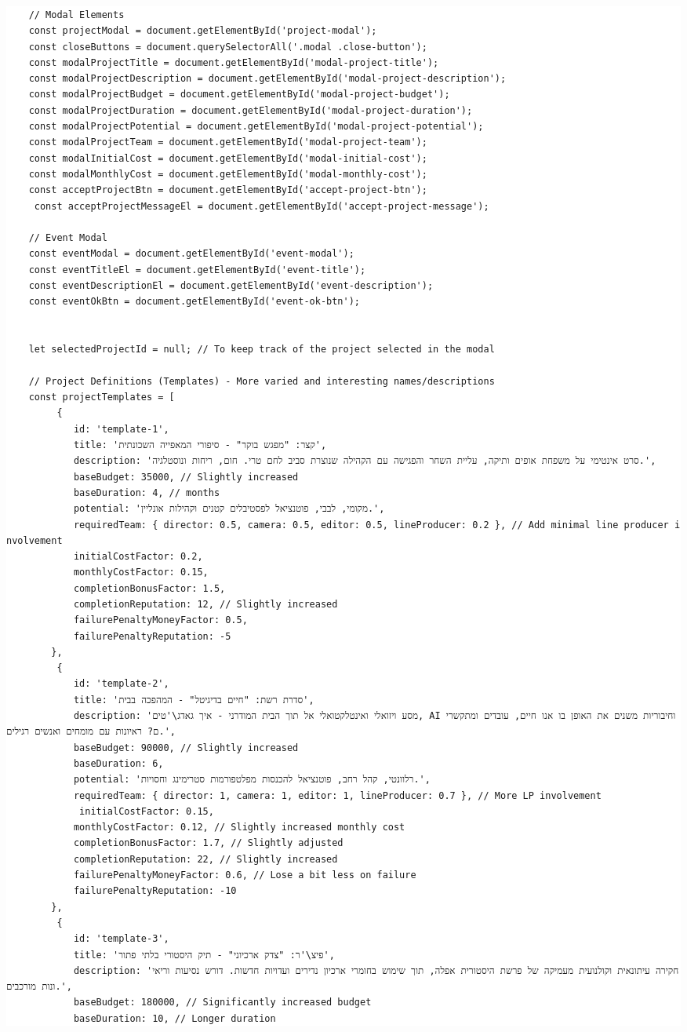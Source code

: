         // Modal Elements
        const projectModal = document.getElementById('project-modal');
        const closeButtons = document.querySelectorAll('.modal .close-button');
        const modalProjectTitle = document.getElementById('modal-project-title');
        const modalProjectDescription = document.getElementById('modal-project-description');
        const modalProjectBudget = document.getElementById('modal-project-budget');
        const modalProjectDuration = document.getElementById('modal-project-duration');
        const modalProjectPotential = document.getElementById('modal-project-potential');
        const modalProjectTeam = document.getElementById('modal-project-team');
        const modalInitialCost = document.getElementById('modal-initial-cost');
        const modalMonthlyCost = document.getElementById('modal-monthly-cost');
        const acceptProjectBtn = document.getElementById('accept-project-btn');
         const acceptProjectMessageEl = document.getElementById('accept-project-message');

        // Event Modal
        const eventModal = document.getElementById('event-modal');
        const eventTitleEl = document.getElementById('event-title');
        const eventDescriptionEl = document.getElementById('event-description');
        const eventOkBtn = document.getElementById('event-ok-btn');


        let selectedProjectId = null; // To keep track of the project selected in the modal

        // Project Definitions (Templates) - More varied and interesting names/descriptions
        const projectTemplates = [
             {
                id: 'template-1',
                title: 'קצר: "מפגש בוקר" - סיפורי המאפייה השכונתית',
                description: 'סרט אינטימי על משפחת אופים ותיקה, עליית השחר והפגישה עם הקהילה שנוצרת סביב לחם טרי. חום, ריחות ונוסטלגיה.',
                baseBudget: 35000, // Slightly increased
                baseDuration: 4, // months
                potential: 'מקומי, לבבי, פוטנציאל לפסטיבלים קטנים וקהילות אונליין.',
                requiredTeam: { director: 0.5, camera: 0.5, editor: 0.5, lineProducer: 0.2 }, // Add minimal line producer involvement
                initialCostFactor: 0.2,
                monthlyCostFactor: 0.15,
                completionBonusFactor: 1.5,
                completionReputation: 12, // Slightly increased
                failurePenaltyMoneyFactor: 0.5,
                failurePenaltyReputation: -5
            },
             {
                id: 'template-2',
                title: 'סדרת רשת: "חיים בדיגיטל" - המהפכה בבית',
                description: 'מסע ויזואלי ואינטלקטואלי אל תוך הבית המודרני - איך גאדג\'טים, AI וחיבוריות משנים את האופן בו אנו חיים, עובדים ומתקשרים? ראיונות עם מומחים ואנשים רגילים.',
                baseBudget: 90000, // Slightly increased
                baseDuration: 6,
                potential: 'רלוונטי, קהל רחב, פוטנציאל להכנסות מפלטפורמות סטרימינג וחסויות.',
                requiredTeam: { director: 1, camera: 1, editor: 1, lineProducer: 0.7 }, // More LP involvement
                 initialCostFactor: 0.15,
                monthlyCostFactor: 0.12, // Slightly increased monthly cost
                completionBonusFactor: 1.7, // Slightly adjusted
                completionReputation: 22, // Slightly increased
                failurePenaltyMoneyFactor: 0.6, // Lose a bit less on failure
                failurePenaltyReputation: -10
            },
             {
                id: 'template-3',
                title: 'פיצ\'ר: "צדק ארכיוני" - תיק היסטורי בלתי פתור',
                description: 'חקירה עיתונאית וקולנועית מעמיקה של פרשת היסטורית אפלה, תוך שימוש בחומרי ארכיון נדירים ועדויות חדשות. דורש נסיעות וריאיונות מורכבים.',
                baseBudget: 180000, // Significantly increased budget
                baseDuration: 10, // Longer duration